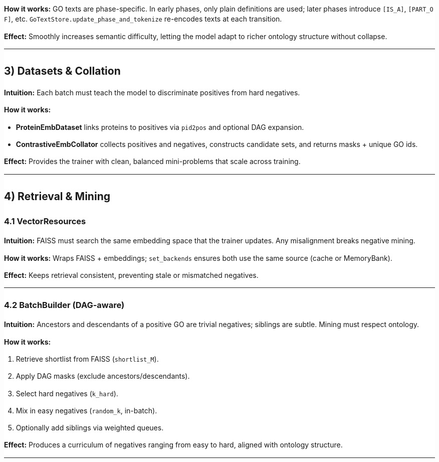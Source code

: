 **How it works:** GO texts are phase-specific. In early phases, only plain definitions are used; later phases introduce `[IS_A]`, `[PART_OF]`, etc. `GoTextStore.update_phase_and_tokenize` re-encodes texts at each transition.

**Effect:** Smoothly increases semantic difficulty, letting the model adapt to richer ontology structure without collapse.

---

## 3) Datasets & Collation

**Intuition:** Each batch must teach the model to discriminate positives from hard negatives.

**How it works:**

-   **ProteinEmbDataset** links proteins to positives via `pid2pos` and optional DAG expansion.
    
-   **ContrastiveEmbCollator** collects positives and negatives, constructs candidate sets, and returns masks + unique GO ids.
    

**Effect:** Provides the trainer with clean, balanced mini-problems that scale across training.

---

## 4) Retrieval & Mining

### 4.1 VectorResources

**Intuition:** FAISS must search the same embedding space that the trainer updates. Any misalignment breaks negative mining.

**How it works:** Wraps FAISS + embeddings; `set_backends` ensures both use the same source (cache or MemoryBank).

**Effect:** Keeps retrieval consistent, preventing stale or mismatched negatives.

---

### 4.2 BatchBuilder (DAG-aware)

**Intuition:** Ancestors and descendants of a positive GO are trivial negatives; siblings are subtle. Mining must respect ontology.

**How it works:**

1.  Retrieve shortlist from FAISS (`shortlist_M`).
    
2.  Apply DAG masks (exclude ancestors/descendants).
    
3.  Select hard negatives (`k_hard`).
    
4.  Mix in easy negatives (`random_k`, in-batch).
    
5.  Optionally add siblings via weighted queues.
    

**Effect:** Produces a curriculum of negatives ranging from easy to hard, aligned with ontology structure.

---
